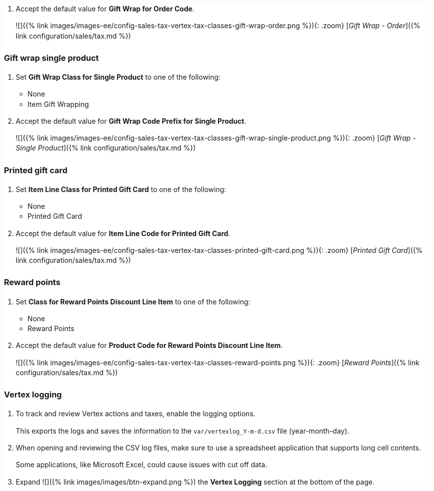 1. Accept the default value for **Gift Wrap for Order Code**.

    ![]({% link images/images-ee/config-sales-tax-vertex-tax-classes-gift-wrap-order.png %}){: .zoom}
    [_Gift Wrap - Order_]({% link configuration/sales/tax.md %})

### Gift wrap single product

1. Set **Gift Wrap Class for Single Product** to one of the following:

    - None
    - Item Gift Wrapping

1. Accept the default value for **Gift Wrap Code Prefix for Single Product**.

    ![]({% link images/images-ee/config-sales-tax-vertex-tax-classes-gift-wrap-single-product.png %}){: .zoom}
    [_Gift Wrap - Single Product_]({% link configuration/sales/tax.md %})

### Printed gift card

1. Set **Item Line Class for Printed Gift Card** to one of the following:

    - None
    - Printed Gift Card

1. Accept the default value for **Item Line Code for Printed Gift Card**.

    ![]({% link images/images-ee/config-sales-tax-vertex-tax-classes-printed-gift-card.png %}){: .zoom}
    [_Printed Gift Card_]({% link configuration/sales/tax.md %})

### Reward points

1. Set **Class for Reward Points Discount Line Item** to one of the following:

    - None
    - Reward Points

1. Accept the default value for **Product Code for Reward Points Discount Line Item**.

    ![]({% link images/images-ee/config-sales-tax-vertex-tax-classes-reward-points.png %}){: .zoom}
    [_Reward Points_]({% link configuration/sales/tax.md %})


### Vertex logging

1. To track and review Vertex actions and taxes, enable the logging options.

   This exports the logs and saves the information to the `var/vertexlog_Y-m-d.csv` file (year-month-day).

1. When opening and reviewing the CSV log files, make sure to use a spreadsheet application that supports long cell contents.

    Some applications, like Microsoft Excel, could cause issues with cut off data.

1. Expand ![]({% link images/images/btn-expand.png %}) the **Vertex Logging** section at the bottom of the page.
